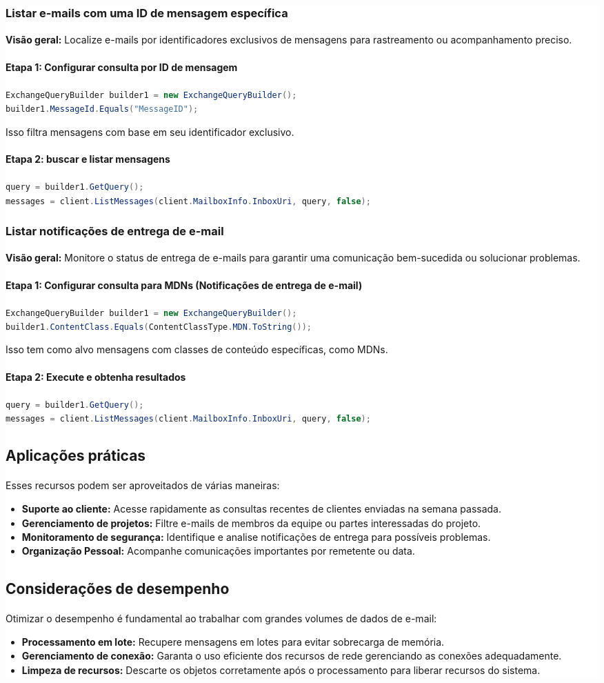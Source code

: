 ### Listar e-mails com uma ID de mensagem específica
**Visão geral:** Localize e-mails por identificadores exclusivos de mensagens para rastreamento ou acompanhamento preciso.

#### Etapa 1: Configurar consulta por ID de mensagem
```csharp
ExchangeQueryBuilder builder1 = new ExchangeQueryBuilder();
builder1.MessageId.Equals("MessageID");
```
Isso filtra mensagens com base em seu identificador exclusivo.

#### Etapa 2: buscar e listar mensagens
```csharp
query = builder1.GetQuery();
messages = client.ListMessages(client.MailboxInfo.InboxUri, query, false);
```

### Listar notificações de entrega de e-mail
**Visão geral:** Monitore o status de entrega de e-mails para garantir uma comunicação bem-sucedida ou solucionar problemas.

#### Etapa 1: Configurar consulta para MDNs (Notificações de entrega de e-mail)
```csharp
ExchangeQueryBuilder builder1 = new ExchangeQueryBuilder();
builder1.ContentClass.Equals(ContentClassType.MDN.ToString());
```
Isso tem como alvo mensagens com classes de conteúdo específicas, como MDNs.

#### Etapa 2: Execute e obtenha resultados
```csharp
query = builder1.GetQuery();
messages = client.ListMessages(client.MailboxInfo.InboxUri, query, false);
```

## Aplicações práticas
Esses recursos podem ser aproveitados de várias maneiras:
- **Suporte ao cliente:** Acesse rapidamente as consultas recentes de clientes enviadas na semana passada.
- **Gerenciamento de projetos:** Filtre e-mails de membros da equipe ou partes interessadas do projeto.
- **Monitoramento de segurança:** Identifique e analise notificações de entrega para possíveis problemas.
- **Organização Pessoal:** Acompanhe comunicações importantes por remetente ou data.

## Considerações de desempenho
Otimizar o desempenho é fundamental ao trabalhar com grandes volumes de dados de e-mail:
- **Processamento em lote:** Recupere mensagens em lotes para evitar sobrecarga de memória.
- **Gerenciamento de conexão:** Garanta o uso eficiente dos recursos de rede gerenciando as conexões adequadamente.
- **Limpeza de recursos:** Descarte os objetos corretamente após o processamento para liberar recursos do sistema.
